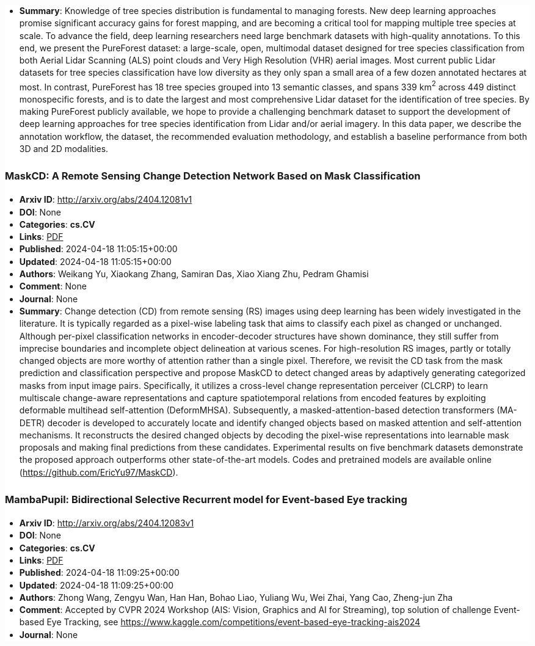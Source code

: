 - **Summary**: Knowledge of tree species distribution is fundamental to managing forests. New deep learning approaches promise significant accuracy gains for forest mapping, and are becoming a critical tool for mapping multiple tree species at scale. To advance the field, deep learning researchers need large benchmark datasets with high-quality annotations. To this end, we present the PureForest dataset: a large-scale, open, multimodal dataset designed for tree species classification from both Aerial Lidar Scanning (ALS) point clouds and Very High Resolution (VHR) aerial images. Most current public Lidar datasets for tree species classification have low diversity as they only span a small area of a few dozen annotated hectares at most. In contrast, PureForest has 18 tree species grouped into 13 semantic classes, and spans 339 km$^2$ across 449 distinct monospecific forests, and is to date the largest and most comprehensive Lidar dataset for the identification of tree species. By making PureForest publicly available, we hope to provide a challenging benchmark dataset to support the development of deep learning approaches for tree species identification from Lidar and/or aerial imagery. In this data paper, we describe the annotation workflow, the dataset, the recommended evaluation methodology, and establish a baseline performance from both 3D and 2D modalities.



### MaskCD: A Remote Sensing Change Detection Network Based on Mask Classification
- **Arxiv ID**: http://arxiv.org/abs/2404.12081v1
- **DOI**: None
- **Categories**: **cs.CV**
- **Links**: [PDF](http://arxiv.org/pdf/2404.12081v1)
- **Published**: 2024-04-18 11:05:15+00:00
- **Updated**: 2024-04-18 11:05:15+00:00
- **Authors**: Weikang Yu, Xiaokang Zhang, Samiran Das, Xiao Xiang Zhu, Pedram Ghamisi
- **Comment**: None
- **Journal**: None
- **Summary**: Change detection (CD) from remote sensing (RS) images using deep learning has been widely investigated in the literature. It is typically regarded as a pixel-wise labeling task that aims to classify each pixel as changed or unchanged. Although per-pixel classification networks in encoder-decoder structures have shown dominance, they still suffer from imprecise boundaries and incomplete object delineation at various scenes. For high-resolution RS images, partly or totally changed objects are more worthy of attention rather than a single pixel. Therefore, we revisit the CD task from the mask prediction and classification perspective and propose MaskCD to detect changed areas by adaptively generating categorized masks from input image pairs. Specifically, it utilizes a cross-level change representation perceiver (CLCRP) to learn multiscale change-aware representations and capture spatiotemporal relations from encoded features by exploiting deformable multihead self-attention (DeformMHSA). Subsequently, a masked-attention-based detection transformers (MA-DETR) decoder is developed to accurately locate and identify changed objects based on masked attention and self-attention mechanisms. It reconstructs the desired changed objects by decoding the pixel-wise representations into learnable mask proposals and making final predictions from these candidates. Experimental results on five benchmark datasets demonstrate the proposed approach outperforms other state-of-the-art models. Codes and pretrained models are available online (https://github.com/EricYu97/MaskCD).



### MambaPupil: Bidirectional Selective Recurrent model for Event-based Eye tracking
- **Arxiv ID**: http://arxiv.org/abs/2404.12083v1
- **DOI**: None
- **Categories**: **cs.CV**
- **Links**: [PDF](http://arxiv.org/pdf/2404.12083v1)
- **Published**: 2024-04-18 11:09:25+00:00
- **Updated**: 2024-04-18 11:09:25+00:00
- **Authors**: Zhong Wang, Zengyu Wan, Han Han, Bohao Liao, Yuliang Wu, Wei Zhai, Yang Cao, Zheng-jun Zha
- **Comment**: Accepted by CVPR 2024 Workshop (AIS: Vision, Graphics and AI for
  Streaming), top solution of challenge Event-based Eye Tracking, see
  https://www.kaggle.com/competitions/event-based-eye-tracking-ais2024
- **Journal**: None